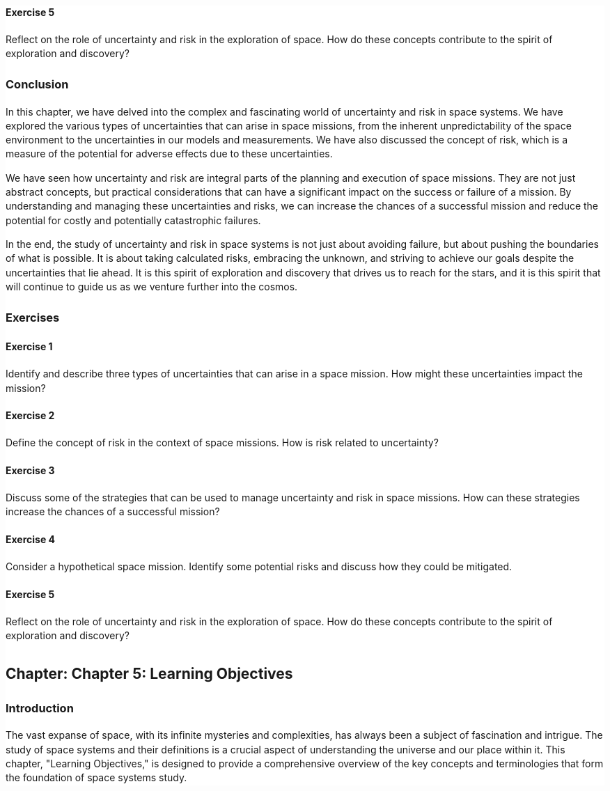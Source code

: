#### Exercise 5
Reflect on the role of uncertainty and risk in the exploration of space. How do these concepts contribute to the spirit of exploration and discovery?

### Conclusion

In this chapter, we have delved into the complex and fascinating world of uncertainty and risk in space systems. We have explored the various types of uncertainties that can arise in space missions, from the inherent unpredictability of the space environment to the uncertainties in our models and measurements. We have also discussed the concept of risk, which is a measure of the potential for adverse effects due to these uncertainties.

We have seen how uncertainty and risk are integral parts of the planning and execution of space missions. They are not just abstract concepts, but practical considerations that can have a significant impact on the success or failure of a mission. By understanding and managing these uncertainties and risks, we can increase the chances of a successful mission and reduce the potential for costly and potentially catastrophic failures.

In the end, the study of uncertainty and risk in space systems is not just about avoiding failure, but about pushing the boundaries of what is possible. It is about taking calculated risks, embracing the unknown, and striving to achieve our goals despite the uncertainties that lie ahead. It is this spirit of exploration and discovery that drives us to reach for the stars, and it is this spirit that will continue to guide us as we venture further into the cosmos.

### Exercises

#### Exercise 1
Identify and describe three types of uncertainties that can arise in a space mission. How might these uncertainties impact the mission?

#### Exercise 2
Define the concept of risk in the context of space missions. How is risk related to uncertainty?

#### Exercise 3
Discuss some of the strategies that can be used to manage uncertainty and risk in space missions. How can these strategies increase the chances of a successful mission?

#### Exercise 4
Consider a hypothetical space mission. Identify some potential risks and discuss how they could be mitigated.

#### Exercise 5
Reflect on the role of uncertainty and risk in the exploration of space. How do these concepts contribute to the spirit of exploration and discovery?

## Chapter: Chapter 5: Learning Objectives

### Introduction

The vast expanse of space, with its infinite mysteries and complexities, has always been a subject of fascination and intrigue. The study of space systems and their definitions is a crucial aspect of understanding the universe and our place within it. This chapter, "Learning Objectives," is designed to provide a comprehensive overview of the key concepts and terminologies that form the foundation of space systems study.
